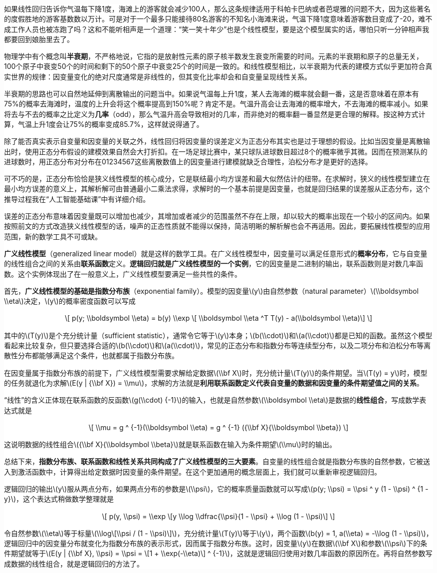 <p>如果线性回归告诉你气温每下降1度，海滩上的游客就会减少100人，那么这条规律适用于科帕卡巴纳或者芭堤雅的问题不大，因为这些著名的度假胜地的游客基数数以万计。可是对于一个最多只能接待80名游客的不知名小海滩来说，气温下降1度意味着游客数目变成了-20，难不成工作人员也被冻跑了吗？这和不能听相声是一个道理：“笑一笑十年少”也是个线性模型，要是这个模型属实的话，哪怕只听一分钟相声我都要回到娘胎里去了。</p>

<p>物理学中有个概念叫<strong>半衰期</strong>，不严格地说，它指的是放射性元素的原子核半数发生衰变所需要的时间。元素的半衰期和原子的总量无关，100个原子中衰变50个的时间和剩下的50个原子中衰变25个的时间是一致的。和线性模型相比，以半衰期为代表的建模方式似乎更加符合真实世界的规律：因变量变化的绝对尺度通常是非线性的，但其变化比率却会和自变量呈现线性关系。</p>

<p>半衰期的思路也可以自然地延伸到离散输出的问题当中。如果说气温每上升1度，某人去海滩的概率就会翻一番，这是否意味着在原本有75%的概率去海滩时，温度的上升会将这个概率提高到150%呢？肯定不是。气温升高会让去海滩的概率增大，不去海滩的概率减小。如果将去与不去的概率之比定义为<strong>几率</strong>（odd），那么气温升高会导致相对的几率，而非绝对的概率翻一番显然是更合理的解释。按这种方式计算，气温上升1度会让75%的概率变成85.7%，这样就说得通了。</p>

<p>除了能否真实表示自变量和因变量的关联之外，线性回归将因变量的误差定义为正态分布其实也是过于理想的假设。比如当因变量是离散输出时，使用正态分布假设的建模效果自然会大打折扣。在一场足球比赛中，某只球队进球数目超过8个的概率微乎其微。因而在预测某队的进球数时，用正态分布对分布在01234567这些离散数值上的因变量进行建模就缺乏合理性，泊松分布才是更好的选择。</p>

<p>可不巧的是，正态分布恰恰是狭义线性模型的核心成分，它是联结最小均方误差和最大似然估计的纽带。在求解时，狭义的线性模型建立在最小均方误差的意义上，其解析解可由普通最小二乘法求得，求解时的一个基本前提是因变量，也就是回归结果的误差服从正态分布，这个推导过程我在“人工智能基础课”中有详细介绍。</p>

<p>误差的正态分布意味着因变量既可以增加也减少，其增加或者减少的范围虽然不存在上限，却以较大的概率出现在一个较小的区间内。如果按照前文的方式改造狭义线性模型的话，噪声的正态性质就不能得以保持，简洁明晰的解析解也会不再适用。因此，要拓展线性模型的应用范围，新的数学工具不可或缺。</p>

<p><strong>广义线性模型</strong>（generalized linear model）就是这样的数学工具。在广义线性模型中，因变量可以满足任意形式的<strong>概率分布</strong>，它与自变量的线性组合之间的关系由<strong>联系函数</strong>定义。<strong>逻辑回归就是广义线性模型的一个实例</strong>，它的因变量是二进制的输出，联系函数则是对数几率函数。这个实例体现出了在一般意义上，广义线性模型要满足一些共性的条件。</p>

<p>首先，<strong>广义线性模型的基础是指数分布族</strong>（exponential family）。模型的因变量<span class="math inline">\(y\)</span>由自然参数（natural parameter）<span class="math inline">\(\\boldsymbol \\eta\)</span>决定，<span class="math inline">\(y\)</span>的概率密度函数可以写成</p>
<p><span class="math display">\[ p(y; \\boldsymbol \\eta) = b(y) \\exp \[ \\boldsymbol \\eta ^T T(y) - a(\\boldsymbol \\eta)\] \]</span></p><p>其中的<span class="math inline">\(T(y)\)</span>是个充分统计量（sufficient statistic），通常令它等于<span class="math inline">\(y\)</span>本身；<span class="math inline">\(b(\\cdot)\)</span>和<span class="math inline">\(a(\\cdot)\)</span>都是已知的函数。虽然这个模型看起来比较复杂，但只要选择合适的<span class="math inline">\(b(\\cdot)\)</span>和<span class="math inline">\(a(\\cdot)\)</span>，常见的正态分布和指数分布等连续型分布，以及二项分布和泊松分布等离散性分布都能够满足这个条件，也就都属于指数分布族。</p>

<p>在因变量属于指数分布族的前提下，广义线性模型需要求解给定数据<span class="math inline">\(\\bf X\)</span>时，充分统计量<span class="math inline">\(T(y)\)</span>的条件期望。当<span class="math inline">\(T(y) = y\)</span>时，模型的任务就退化为求解<span class="math inline">\(E(y | {\\bf X}) = \\mu\)</span>，求解的方法就是<strong>利用联系函数定义代表自变量的数据和因变量的条件期望值之间的关系</strong>。</p>

<p>“线性”的含义正体现在联系函数的反函数<span class="math inline">\(g(\\cdot) {-1}\)</span>的输入，也就是自然参数<span class="math inline">\(\\boldsymbol \\eta\)</span>是数据的<strong>线性组合</strong>，写成数学表达式就是</p>
<p><span class="math display">\[ \\mu = g ^ {-1}(\\boldsymbol \\eta) = g ^ {-1} ({\\bf X}{\\boldsymbol \\beta}) \]</span></p><p>这说明数据的线性组合<span class="math inline">\({\\bf X}{\\boldsymbol \\beta}\)</span>就是联系函数在输入为条件期望<span class="math inline">\(\\mu\)</span>时的输出。</p>

<p>总结下来，<strong>指数分布族、联系函数和线性关系共同构成了广义线性模型的三大要素</strong>。自变量的线性组合就是指数分布族的自然参数，它被送入到激活函数中，计算得出给定数据时因变量的条件期望。在这个更加通用的概念层面上，我们就可以重新审视逻辑回归。</p>

<p>逻辑回归的输出<span class="math inline">\(y\)</span>服从两点分布，如果两点分布的参数是<span class="math inline">\(\\psi\)</span>，它的概率质量函数就可以写成<span class="math inline">\(p(y; \\psi) = \\psi ^ y (1 - \\psi) ^ {1 - y}\)</span>，这个表达式稍做数学整理就是</p>
<p><span class="math display">\[ p(y, \\psi) = \\exp \[y \\log \\dfrac{\\psi}{1 - \\psi} + \\log (1 - \\psi)\] \]</span></p><p>令自然参数<span class="math inline">\(\\eta\)</span>等于标量<span class="math inline">\(\\log\[\\psi / (1 - \\psi)\]\)</span>，充分统计量<span class="math inline">\(T(y)\)</span>等于<span class="math inline">\(y\)</span>，两个函数<span class="math inline">\(b(y) = 1, a(\\eta) = -\\log (1 - \\psi)\)</span>，逻辑回归中的因变量分布就变化为指数分布族的表示形式，因而属于指数分布族。这时，因变量<span class="math inline">\(y\)</span>在数据<span class="math inline">\(\\bf X\)</span>和参数<span class="math inline">\(\\psi\)</span>下的条件期望就等于<span class="math inline">\(E(y | {\\bf X}, \\psi) = \\psi = \[1 + \\exp(-\\eta)\] ^ {-1}\)</span>，这就是逻辑回归使用对数几率函数的原因所在。再将自然参数写成数据的线性组合，就是逻辑回归的方法了。</p>
